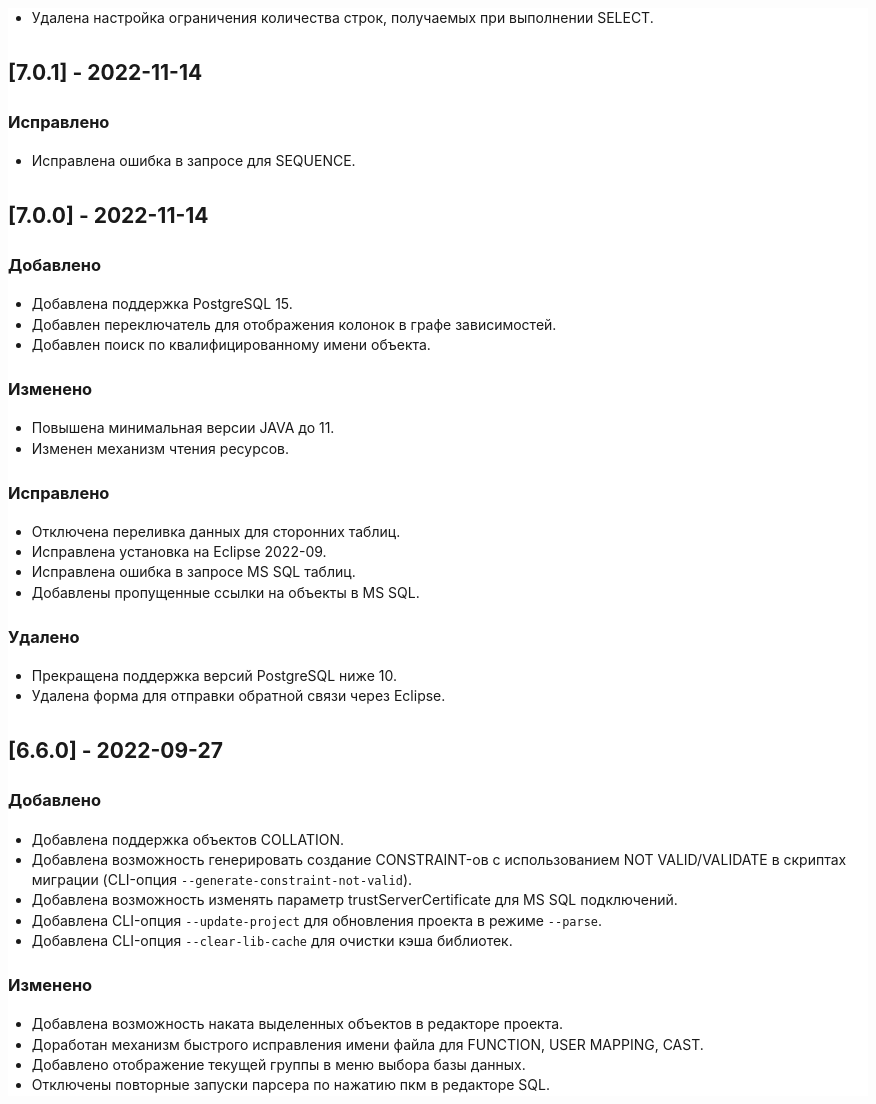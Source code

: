 - Удалена настройка ограничения количества строк, получаемых при выполнении SELECT.

## [7.0.1] - 2022-11-14

### Исправлено

- Исправлена ошибка в запросе для SEQUENCE.

## [7.0.0] - 2022-11-14

### Добавлено

- Добавлена поддержка PostgreSQL 15.
- Добавлен переключатель для отображения колонок в графе зависимостей.
- Добавлен поиск по квалифицированному имени объекта.

### Изменено

- Повышена минимальная версии JAVA до 11.
- Изменен механизм чтения ресурсов.

### Исправлено

- Отключена переливка данных для сторонних таблиц.
- Исправлена установка на Eclipse 2022-09.
- Исправлена ошибка в запросе MS SQL таблиц.
- Добавлены пропущенные ссылки на объекты в MS SQL.

### Удалено

- Прекращена поддержка версий PostgreSQL ниже 10.
- Удалена форма для отправки обратной связи через Eclipse.

## [6.6.0] - 2022-09-27

### Добавлено

- Добавлена поддержка объектов COLLATION.
- Добавлена возможность генерировать создание CONSTRAINT-ов с использованием NOT VALID/VALIDATE в скриптах миграции (CLI-опция `--generate-constraint-not-valid`).
- Добавлена возможность изменять параметр trustServerCertificate для MS SQL подключений.
- Добавлена CLI-опция `--update-project` для обновления проекта в режиме `--parse`.
- Добавлена CLI-опция `--clear-lib-cache` для очистки кэша библиотек.

### Изменено

- Добавлена возможность наката выделенных объектов в редакторе проекта.
- Доработан механизм быстрого исправления имени файла для FUNCTION, USER MAPPING, CAST.
- Добавлено отображение текущей группы в меню выбора базы данных.
- Отключены повторные запуски парсера по нажатию пкм в редакторе SQL.
